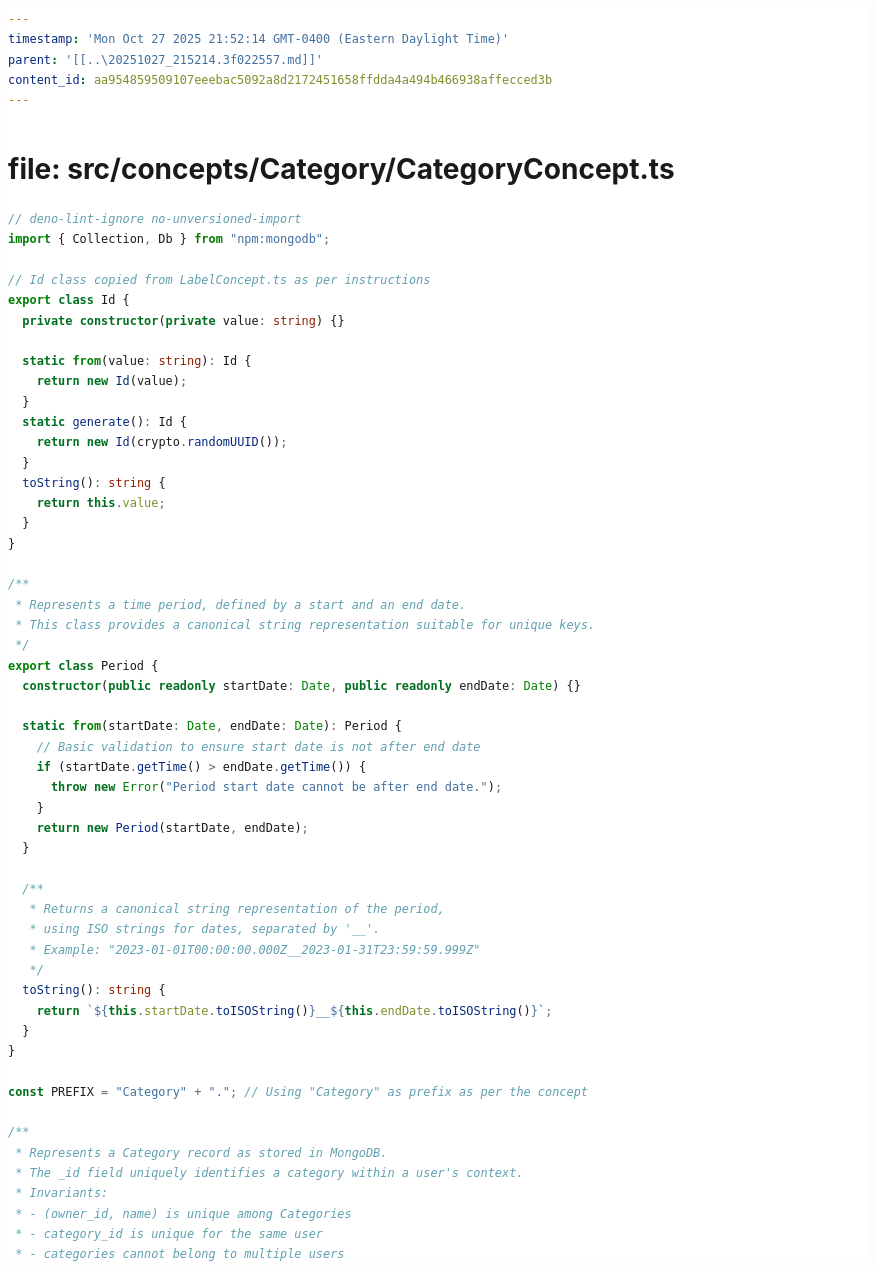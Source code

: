 ```yaml
---
timestamp: 'Mon Oct 27 2025 21:52:14 GMT-0400 (Eastern Daylight Time)'
parent: '[[..\20251027_215214.3f022557.md]]'
content_id: aa954859509107eeebac5092a8d2172451658ffdda4a494b466938affecced3b
---
```


# file: src/concepts/Category/CategoryConcept.ts

```typescript
// deno-lint-ignore no-unversioned-import
import { Collection, Db } from "npm:mongodb";

// Id class copied from LabelConcept.ts as per instructions
export class Id {
  private constructor(private value: string) {}

  static from(value: string): Id {
    return new Id(value);
  }
  static generate(): Id {
    return new Id(crypto.randomUUID());
  }
  toString(): string {
    return this.value;
  }
}

/**
 * Represents a time period, defined by a start and an end date.
 * This class provides a canonical string representation suitable for unique keys.
 */
export class Period {
  constructor(public readonly startDate: Date, public readonly endDate: Date) {}

  static from(startDate: Date, endDate: Date): Period {
    // Basic validation to ensure start date is not after end date
    if (startDate.getTime() > endDate.getTime()) {
      throw new Error("Period start date cannot be after end date.");
    }
    return new Period(startDate, endDate);
  }

  /**
   * Returns a canonical string representation of the period,
   * using ISO strings for dates, separated by '__'.
   * Example: "2023-01-01T00:00:00.000Z__2023-01-31T23:59:59.999Z"
   */
  toString(): string {
    return `${this.startDate.toISOString()}__${this.endDate.toISOString()}`;
  }
}

const PREFIX = "Category" + "."; // Using "Category" as prefix as per the concept

/**
 * Represents a Category record as stored in MongoDB.
 * The _id field uniquely identifies a category within a user's context.
 * Invariants:
 * - (owner_id, name) is unique among Categories
 * - category_id is unique for the same user
 * - categories cannot belong to multiple users
```